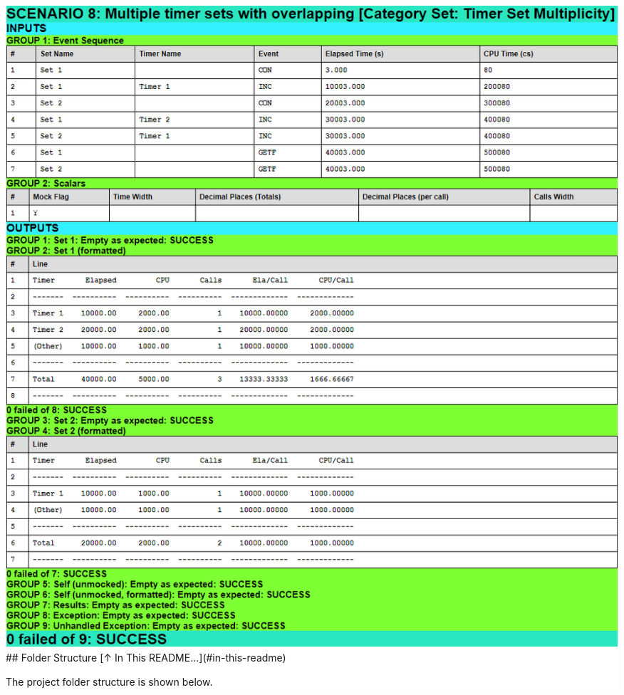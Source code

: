 <img src="png/Scenario 8.png">
## Folder Structure
[&uarr; In This README...](#in-this-readme)<br />

The project folder structure is shown below.
